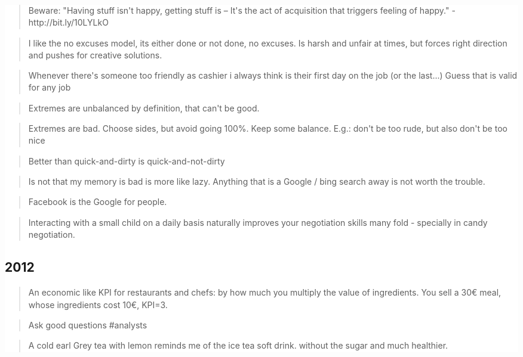 <blockquote data-day="2013-05-23">
Beware: "Having stuff isn't happy, getting stuff is – It's the act of acquisition that triggers feeling of happy." - http://bit.ly/10LYLkO
</blockquote>


<blockquote data-day="2013-03-25">
I like the no excuses model, its either done or not done, no excuses. Is harsh and unfair at times, but forces right direction and pushes for creative solutions.
</blockquote>

<blockquote data-day="2013-03-13">
Whenever there's someone too friendly as cashier i always think is their first day on the job (or the last...) Guess that is valid for any job
</blockquote>

<blockquote data-day="2013-03-13">
Extremes are unbalanced by definition, that can't be good.
</blockquote>

<blockquote data-day="2013-03-13">
Extremes are bad. Choose sides, but avoid going 100%. Keep some balance. E.g.: don't be too rude, but also don't be too nice
</blockquote>

<blockquote data-day="2013-03-13">
Better than quick-and-dirty is quick-and-not-dirty
</blockquote>

<blockquote data-day="2013-03-01">
Is not that my memory is bad is more like lazy. Anything that is a Google / bing search away is not worth the trouble.
</blockquote>

<blockquote data-day="2013-01-03">
Facebook is the Google for people.
</blockquote>

<blockquote data-day="2013-01-02">
Interacting with a small child on a daily basis naturally improves your negotiation skills many fold - specially in candy negotiation.
</blockquote>

## 2012

<blockquote data-day="2012-10-31">
An economic like KPI for restaurants and chefs: by how much you multiply the value of ingredients. You sell a 30€ meal, whose ingredients cost 10€, KPI=3.
</blockquote>

<blockquote data-day="2012-10-09">
Ask good questions #analysts
</blockquote>

<blockquote data-day="2012-10-09">
A cold earl Grey tea with lemon reminds me of the ice tea soft drink. without the sugar and much healthier.
</blockquote>
